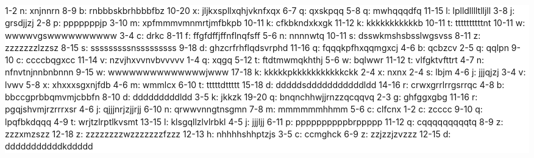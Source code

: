 1-2 n: xnjnnrn
8-9 b: rnbbbskbrhbbbfbz
10-20 x: jljkxspllxqhjvknfxqx
6-7 q: qxskpqq
5-8 q: mwhqqqdfq
11-15 l: lplldlllltlljll
3-8 j: grsdjjzj
2-8 p: pppppppjp
3-10 m: xpfmmmvmnmrtjmfbkpb
10-11 k: cfkbkndxkxgk
11-12 k: kkkkkkkkkkkb
10-11 t: ttttttttttnt
10-11 w: wwwwvgswwwwwwwwww
3-4 c: drkc
8-11 f: ffgfdffjffnflnqfsff
5-6 n: nnnnwtq
10-11 s: dsswkmshsbsslwgsvss
8-11 z: zzzzzzzlzzsz
8-15 s: sssssssssnsssssssss
9-18 d: ghzcrfrhflqdsvrphd
11-16 q: fqqqkpfhxqqmgxcj
4-6 b: qcbzcv
2-5 q: qqlpn
9-10 c: ccccbqgxcc
11-14 v: nzvjhxvvnvbvvvvv
1-4 q: xqgq
5-12 t: ftdtmwmqkhthj
5-6 w: bqlwwr
11-12 t: vlfgktvfttrt
4-7 n: nfnvtnjnnbnbnnn
9-15 w: wwwwwwwwwwwwwwjwww
17-18 k: kkkkkpkkkkkkkkkkkckk
2-4 x: nxnx
2-4 s: lbjm
4-6 j: jjjqjzj
3-4 v: lvwv
5-8 x: xhxxxsgxnjfdb
4-6 m: wmmlcx
6-10 t: tttttdttttt
15-18 d: dddddsdddddddddddldd
14-16 r: crwxgrrlrrgsrrqc
4-8 b: bbccgprbbqmvmjcbbfn
8-10 d: dddddddddldd
3-5 k: jkkzk
19-20 q: bnqnchhwjjrnzzqcqqvq
2-3 g: ghfggxgbg
11-16 r: pgqjshvmjrzrrrxsr
4-6 j: qjjjnrjzjjrjj
6-10 n: qrwwvnngtnsgmn
7-8 m: mmmmmmhhmm
5-6 c: clfcnx
1-2 c: zcccc
9-10 q: lpqfbkdqqq
4-9 t: wrjtzlrptlkvsmt
13-15 l: klsgqllzlvlrbkl
4-5 j: jjjljj
6-11 p: ppppppppppbrppppp
11-12 q: cqqqqqqqqqtq
8-9 z: zzzxmzszz
12-18 z: zzzzzzzzwzzzzzzzfzzz
12-13 h: nhhhhshhptzjs
3-5 c: ccmghck
6-9 z: zzjzzjzvzzz
12-15 d: dddddddddddkddddd